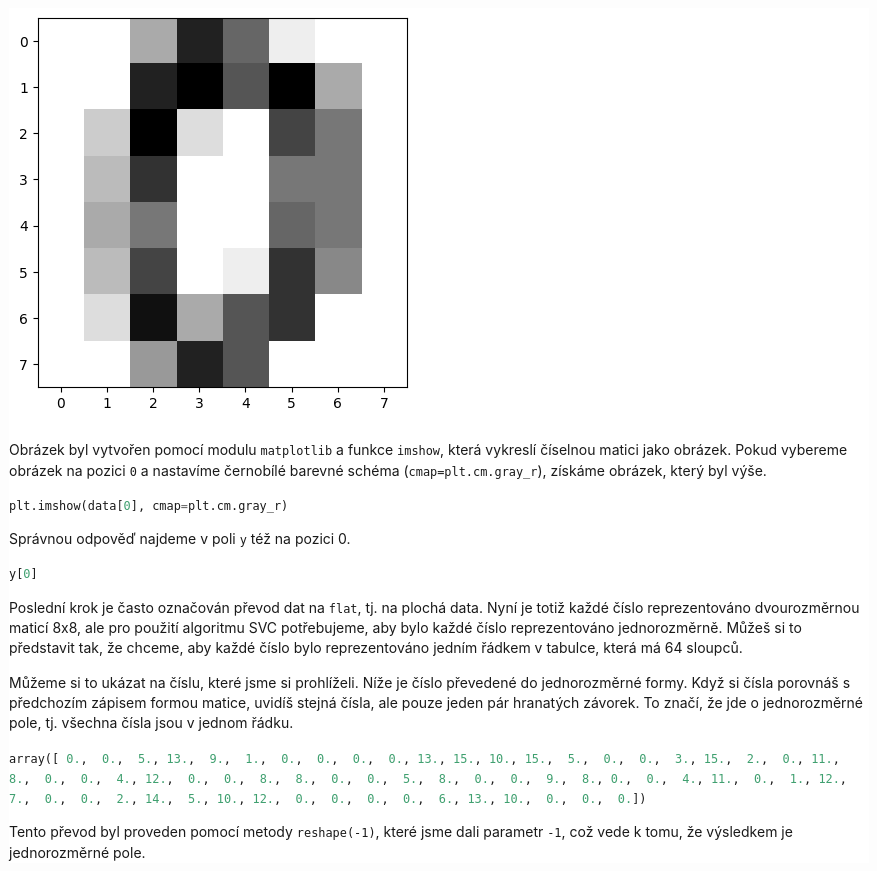![ukol_obrazky/ukol_2_obr_1.png](ukol_obrazky/ukol_2_obr_1.png)

Obrázek byl vytvořen pomocí modulu `matplotlib` a funkce `imshow`, která vykreslí číselnou matici jako obrázek. Pokud vybereme obrázek na pozici `0` a nastavíme černobílé barevné schéma (`cmap=plt.cm.gray_r`), získáme obrázek, který byl výše.

```py
plt.imshow(data[0], cmap=plt.cm.gray_r)
```

Správnou odpověď najdeme v poli `y` též na pozici 0.

```py
y[0]
```

Poslední krok je často označován převod dat na `flat`, tj. na plochá data. Nyní je totiž každé číslo reprezentováno dvourozměrnou maticí 8x8, ale pro použití algoritmu SVC potřebujeme, aby bylo každé číslo reprezentováno jednorozměrně. Můžeš si to představit tak, že chceme, aby každé číslo bylo reprezentováno jedním řádkem v tabulce, která má 64 sloupců.

Můžeme si to ukázat na číslu, které jsme si prohlíželi. Níže je číslo převedené do jednorozměrné formy. Když si čísla porovnáš s předchozím zápisem formou matice, uvidíš stejná čísla, ale pouze jeden pár hranatých závorek. To značí, že jde o jednorozměrné pole, tj. všechna čísla jsou v jednom řádku.

```py
array([ 0.,  0.,  5., 13.,  9.,  1.,  0.,  0.,  0.,  0., 13., 15., 10., 15.,  5.,  0.,  0.,  3., 15.,  2.,  0., 11.,  8.,  0.,  0.,  4., 12.,  0.,  0.,  8.,  8.,  0.,  0.,  5.,  8.,  0.,  0.,  9.,  8., 0.,  0.,  4., 11.,  0.,  1., 12.,  7.,  0.,  0.,  2., 14.,  5., 10., 12.,  0.,  0.,  0.,  0.,  6., 13., 10.,  0.,  0.,  0.])
```

Tento převod byl proveden pomocí metody `reshape(-1)`, které jsme dali parametr `-1`, což vede k tomu, že výsledkem je jednorozměrné pole.
